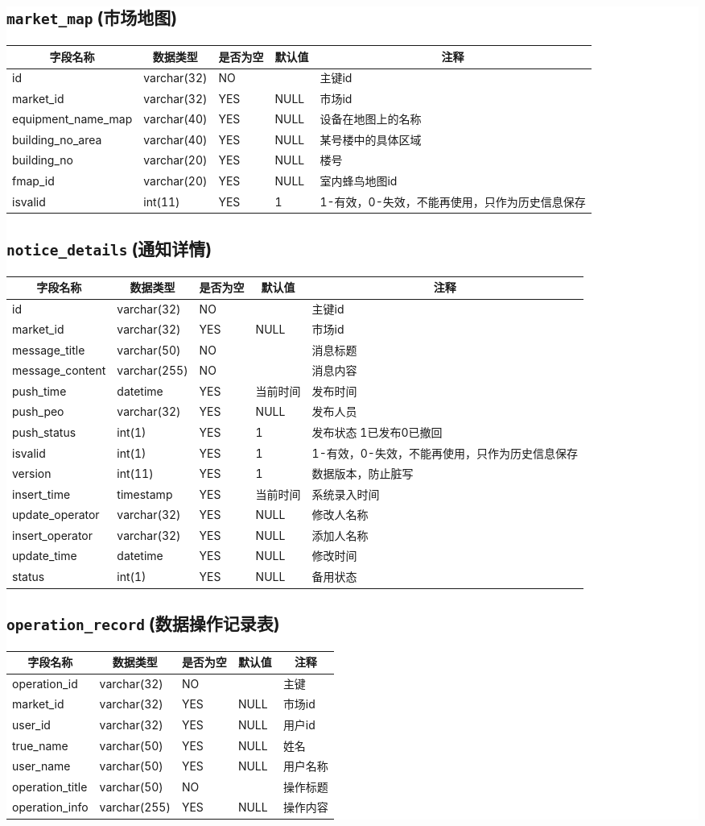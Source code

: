 ## `market_map` (市场地图)

|       字段名称       |  数据类型  | 是否为空 | 默认值 |                    注释                     |
|--------------------|-------------|----------|---------|------------------------------------------------|
| id                 | varchar(32) | NO       |         | 主键id                                          |
| market_id          | varchar(32) | YES      |  NULL   | 市场id                                         |
| equipment_name_map | varchar(40) | YES      |  NULL   | 设备在地图上的名称                             |
| building_no_area   | varchar(40) | YES      |  NULL   | 某号楼中的具体区域                             |
| building_no        | varchar(20) | YES      |  NULL   | 楼号                                           |
| fmap_id            | varchar(20) | YES      |  NULL   | 室内蜂鸟地图id                                 |
| isvalid            | int(11)     | YES      |       1 | 1-有效，0-失效，不能再使用，只作为历史信息保存 |

## `notice_details` (通知详情)

|     字段名称      |  数据类型   | 是否为空 |      默认值      |                    注释                     |
|-----------------|--------------|----------|-------------------|------------------------------------------------|
| id              | varchar(32)  | NO       |                   | 主键id                                   |
| market_id       | varchar(32)  | YES      |        NULL       | 市场id                                          |
| message_title   | varchar(50)  | NO       |                   | 消息标题                                       |
| message_content | varchar(255) | NO       |                   | 消息内容                                       |
| push_time       | datetime     | YES      | 当前时间 | 发布时间                                       |
| push_peo        | varchar(32)  | YES      |        NULL       | 发布人员                                       |
| push_status     | int(1)       | YES      |                 1 | 发布状态 1已发布0已撤回                        |
| isvalid         | int(1)       | YES      |                 1 | 1-有效，0-失效，不能再使用，只作为历史信息保存 |
| version         | int(11)      | YES      |                 1 | 数据版本，防止脏写                             |
| insert_time     | timestamp    | YES      | 当前时间 | 系统录入时间                                   |
| update_operator | varchar(32)  | YES      |        NULL       | 修改人名称                                     |
| insert_operator | varchar(32)  | YES      |        NULL       | 添加人名称                                     |
| update_time     | datetime     | YES      |        NULL       | 修改时间                                       |
| status          | int(1)       | YES      |        NULL       | 备用状态                                       |

## `operation_record` (数据操作记录表)

|     字段名称      |  数据类型   | 是否为空 |      默认值      |                    注释                     |
|-----------------|--------------|----------|-------------------|------------------------------------------------|
| operation_id    | varchar(32)  | NO       |                   | 主键                                            |
| market_id       | varchar(32)  | YES      |      NULL         | 市场id                                          |
| user_id         | varchar(32)  | YES      |      NULL         | 用户id                                         |
| true_name       | varchar(50)  | YES      |      NULL         | 姓名                                           |
| user_name       | varchar(50)  | YES      |      NULL         | 用户名称                                       |
| operation_title | varchar(50)  | NO       |                   | 操作标题                                       |
| operation_info  | varchar(255) | YES      |      NULL         | 操作内容                                       |